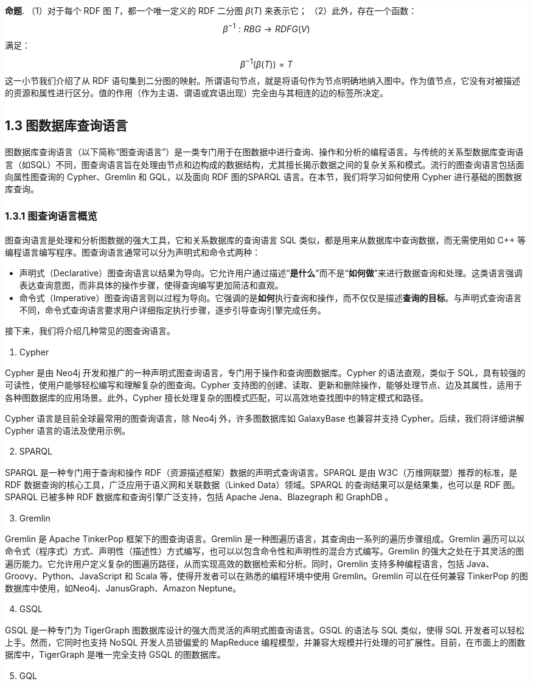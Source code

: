 **命题**. 
（1）对于每个 RDF 图 $T$，都一个唯一定义的 RDF 二分图 $\beta(T)$ 来表示它；
（2）此外，存在一个函数：
$$
\beta^{-1}: RBG \rightarrow RDFG(V)
$$
满足：
$$
\beta^{-1}(\beta(T)) = T
$$
这一小节我们介绍了从 RDF 语句集到二分图的映射。所谓语句节点，就是将语句作为节点明确地纳入图中。作为值节点，它没有对被描述的资源和属性进行区分。值的作用（作为主语、谓语或宾语出现）完全由与其相连的边的标签所决定。

## 1.3 图数据库查询语言

图数据库查询语言（以下简称“图查询语言”）是一类专门用于在图数据中进行查询、操作和分析的编程语言。与传统的关系型数据库查询语言（如SQL）不同，图查询语言旨在处理由节点和边构成的数据结构，尤其擅长揭示数据之间的复杂关系和模式。流行的图查询语言包括面向属性图查询的 Cypher、Gremlin 和 GQL，以及面向 RDF 图的SPARQL 语言。在本节，我们将学习如何使用 Cypher 进行基础的图数据库查询。

### 1.3.1 图查询语言概览

图查询语言是处理和分析图数据的强大工具，它和关系数据库的查询语言 SQL 类似，都是用来从数据库中查询数据，而无需使用如 C++ 等编程语言编写程序。图查询语言通常可以分为声明式和命令式两种：
- 声明式（Declarative）图查询语言以结果为导向。它允许用户通过描述“**是什么**”而不是“**如何做**”来进行数据查询和处理。这类语言强调表达查询意图，而非具体的操作步骤，使得查询编写更加简洁和直观。
- 命令式（Imperative）图查询语言则以过程为导向。它强调的是**如何**执行查询和操作，而不仅仅是描述**查询的目标**。与声明式查询语言不同，命令式查询语言要求用户详细指定执行步骤，逐步引导查询引擎完成任务。

接下来，我们将介绍几种常见的图查询语言。

1. Cypher

Cypher 是由 Neo4j 开发和推广的一种声明式图查询语言，专门用于操作和查询图数据库。Cypher 的语法直观，类似于 SQL，具有较强的可读性，使用户能够轻松编写和理解复杂的图查询。Cypher 支持图的创建、读取、更新和删除操作，能够处理节点、边及其属性，适用于各种图数据库的应用场景。此外，Cypher 擅长处理复杂的图模式匹配，可以高效地查找图中的特定模式和路径。

Cypher 语言是目前全球最常用的图查询语言，除 Neo4j 外，许多图数据库如 GalaxyBase 也兼容并支持 Cypher。后续，我们将详细讲解 Cypher 语言的语法及使用示例。

2. SPARQL

SPARQL 是一种专门用于查询和操作 RDF（资源描述框架）数据的声明式查询语言。SPARQL 是由 W3C（万维网联盟）推荐的标准，是 RDF 数据查询的核心工具，广泛应用于语义网和关联数据（Linked Data）领域。SPARQL 的查询结果可以是结果集，也可以是 RDF 图。SPARQL 已被多种 RDF 数据库和查询引擎广泛支持，包括 Apache Jena、Blazegraph 和 GraphDB 。

3. Gremlin

Gremlin 是 Apache TinkerPop 框架下的图查询语言。Gremlin 是一种图遍历语言，其查询由一系列的遍历步骤组成。Gremlin 遍历可以以命令式（程序式）方式、声明性（描述性）方式编写，也可以以包含命令性和声明性的混合方式编写。Gremlin 的强大之处在于其灵活的图遍历能力。它允许用户定义复杂的图遍历路径，从而实现高效的数据检索和分析。同时，Gremlin 支持多种编程语言，包括 Java、Groovy、Python、JavaScript 和 Scala 等，使得开发者可以在熟悉的编程环境中使用 Gremlin。Gremlin 可以在任何兼容 TinkerPop 的图数据库中使用，如Neo4j、JanusGraph、Amazon Neptune。

4. GSQL

GSQL 是一种专门为 TigerGraph 图数据库设计的强大而灵活的声明式图查询语言。GSQL 的语法与 SQL 类似，使得 SQL 开发者可以轻松上手。然而，它同时也支持 NoSQL 开发人员锁偏爱的 MapReduce 编程模型，并兼容大规模并行处理的可扩展性。目前，在市面上的图数据库中，TigerGraph 是唯一完全支持 GSQL 的图数据库。

5. GQL
